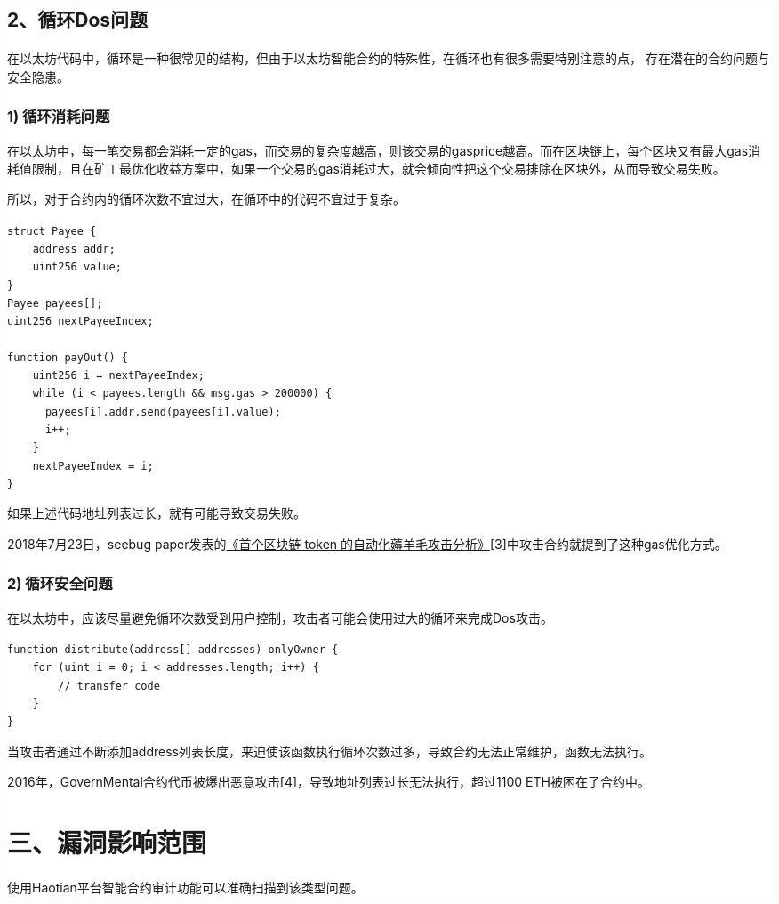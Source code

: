 
## 2、循环Dos问题

在以太坊代码中，循环是一种很常见的结构，但由于以太坊智能合约的特殊性，在循环也有很多需要特别注意的点，
存在潜在的合约问题与安全隐患。

### 1) 循环消耗问题

在以太坊中，每一笔交易都会消耗一定的gas，而交易的复杂度越高，则该交易的gasprice越高。而在区块链上，每个区块又有最大gas消耗值限制，且在矿工最优化收益方案中，如果一个交易的gas消耗过大，就会倾向性把这个交易排除在区块外，从而导致交易失败。

所以，对于合约内的循环次数不宜过大，在循环中的代码不宜过于复杂。
```
struct Payee {
    address addr;
    uint256 value;
}
Payee payees[];
uint256 nextPayeeIndex;

function payOut() {
    uint256 i = nextPayeeIndex;
    while (i < payees.length && msg.gas > 200000) {
      payees[i].addr.send(payees[i].value);
      i++;
    }
    nextPayeeIndex = i;
}
```

如果上述代码地址列表过长，就有可能导致交易失败。

2018年7月23日，seebug paper发表的[《首个区块链 token 的自动化薅羊毛攻击分析》](https://paper.seebug.org/646/)\[3\]中攻击合约就提到了这种gas优化方式。

### 2) 循环安全问题

在以太坊中，应该尽量避免循环次数受到用户控制，攻击者可能会使用过大的循环来完成Dos攻击。

```
function distribute(address[] addresses) onlyOwner {
    for (uint i = 0; i < addresses.length; i++) {
        // transfer code
    }
}
```

当攻击者通过不断添加address列表长度，来迫使该函数执行循环次数过多，导致合约无法正常维护，函数无法执行。

2016年，GovernMental合约代币被爆出恶意攻击\[4\]，导致地址列表过长无法执行，超过1100 ETH被困在了合约中。


# 三、漏洞影响范围

使用Haotian平台智能合约审计功能可以准确扫描到该类型问题。


  [1]: http://static.zybuluo.com/LoRexxar/bo0boybdj7nd5mgmt6jfs3tz/image.png
  [2]: http://static.zybuluo.com/LoRexxar/e51ihtpievj0strjnya86j4r/image.png
  [3]: http://static.zybuluo.com/LoRexxar/w2tvf02hnjezjceobziak6k6/image.png
